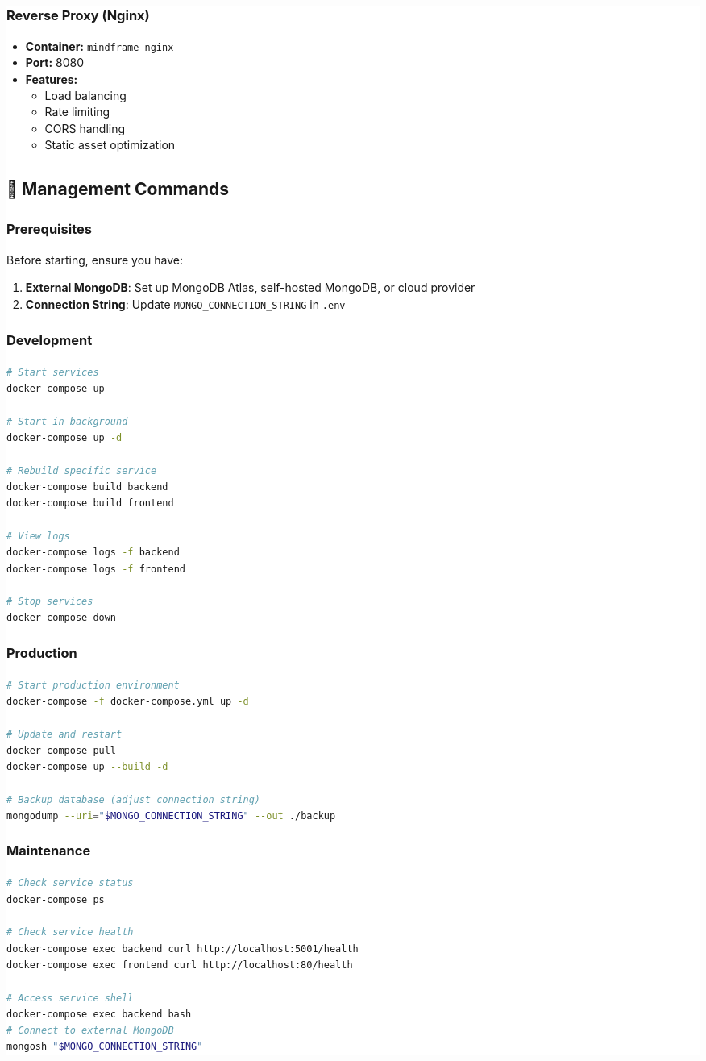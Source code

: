 ### Reverse Proxy (Nginx)
- **Container:** `mindframe-nginx`
- **Port:** 8080
- **Features:**
  - Load balancing
  - Rate limiting
  - CORS handling
  - Static asset optimization

## 📝 Management Commands

### Prerequisites
Before starting, ensure you have:
1. **External MongoDB**: Set up MongoDB Atlas, self-hosted MongoDB, or cloud provider
2. **Connection String**: Update `MONGO_CONNECTION_STRING` in `.env`

### Development
```bash
# Start services
docker-compose up

# Start in background
docker-compose up -d

# Rebuild specific service
docker-compose build backend
docker-compose build frontend

# View logs
docker-compose logs -f backend
docker-compose logs -f frontend

# Stop services
docker-compose down
```

### Production
```bash
# Start production environment
docker-compose -f docker-compose.yml up -d

# Update and restart
docker-compose pull
docker-compose up --build -d

# Backup database (adjust connection string)
mongodump --uri="$MONGO_CONNECTION_STRING" --out ./backup
```

### Maintenance
```bash
# Check service status
docker-compose ps

# Check service health
docker-compose exec backend curl http://localhost:5001/health
docker-compose exec frontend curl http://localhost:80/health

# Access service shell
docker-compose exec backend bash
# Connect to external MongoDB
mongosh "$MONGO_CONNECTION_STRING"
```